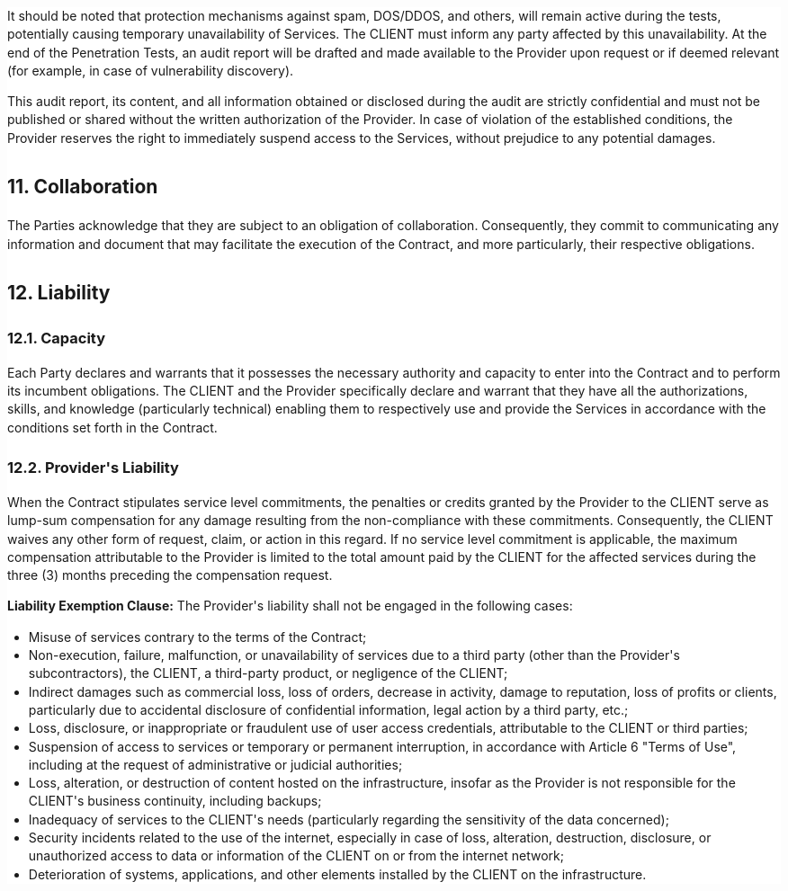 It should be noted that protection mechanisms against spam, DOS/DDOS, and others, will remain active during the tests, potentially causing 
temporary unavailability of Services. The CLIENT must inform any party affected by this unavailability. At the end of the Penetration Tests, 
an audit report will be drafted and made available to the Provider upon request or if deemed relevant (for example, in case of vulnerability discovery).

This audit report, its content, and all information obtained or disclosed during the audit are strictly confidential 
and must not be published or shared without the written authorization of the Provider. In case of violation of the established conditions, the Provider 
reserves the right to immediately suspend access to the Services, without prejudice to any potential damages.

## 11. Collaboration

The Parties acknowledge that they are subject to an obligation of collaboration. Consequently, they commit to communicating 
any information and document that may facilitate the execution of the Contract, and more particularly, their respective obligations.

## 12. Liability

### 12.1. Capacity

Each Party declares and warrants that it possesses the necessary authority and capacity to enter into the Contract and to perform its incumbent obligations. The CLIENT and the Provider specifically declare and warrant that they have all the authorizations, skills, 
and knowledge (particularly technical) enabling them to respectively use and provide the Services in accordance with the conditions set forth in the Contract.

### 12.2. Provider's Liability

When the Contract stipulates service level commitments, the penalties or credits granted by the Provider to the CLIENT serve as lump-sum compensation for 
any damage resulting from the non-compliance with these commitments. Consequently, the CLIENT waives any other form of request, claim, or action in this regard. 
If no service level commitment is applicable, the maximum compensation attributable to the Provider is limited to the total amount paid by the CLIENT 
for the affected services during the three (3) months preceding the compensation request.

**Liability Exemption Clause:** The Provider's liability shall not be engaged in the following cases:

- Misuse of services contrary to the terms of the Contract;
- Non-execution, failure, malfunction, or unavailability of services due to a third party (other than the Provider's subcontractors), the CLIENT, a third-party product, or negligence of the CLIENT;
- Indirect damages such as commercial loss, loss of orders, decrease in activity, damage to reputation, loss of profits or clients, particularly due to accidental disclosure of confidential information, legal action by a third party, etc.;
- Loss, disclosure, or inappropriate or fraudulent use of user access credentials, attributable to the CLIENT or third parties;
- Suspension of access to services or temporary or permanent interruption, in accordance with Article 6 "Terms of Use", including at the request of administrative or judicial authorities;
- Loss, alteration, or destruction of content hosted on the infrastructure, insofar as the Provider is not responsible for the CLIENT's business continuity, including backups;
- Inadequacy of services to the CLIENT's needs (particularly regarding the sensitivity of the data concerned);
- Security incidents related to the use of the internet, especially in case of loss, alteration, destruction, disclosure, or unauthorized access to data or information of the CLIENT on or from the internet network;
- Deterioration of systems, applications, and other elements installed by the CLIENT on the infrastructure.
